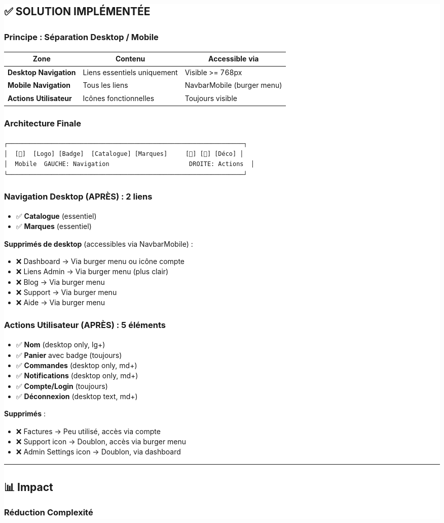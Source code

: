 
## ✅ SOLUTION IMPLÉMENTÉE

### Principe : **Séparation Desktop / Mobile**

| Zone | Contenu | Accessible via |
|------|---------|----------------|
| **Desktop Navigation** | Liens essentiels uniquement | Visible >= 768px |
| **Mobile Navigation** | Tous les liens | NavbarMobile (burger menu) |
| **Actions Utilisateur** | Icônes fonctionnelles | Toujours visible |

### Architecture Finale

```
┌─────────────────────────────────────────────────────────────────┐
│  [🍔]  [Logo] [Badge]  [Catalogue] [Marques]     [🛒] [👤] [Déco] │
│  Mobile  GAUCHE: Navigation                      DROITE: Actions  │
└─────────────────────────────────────────────────────────────────┘
```

### Navigation Desktop (APRÈS) : 2 liens
- ✅ **Catalogue** (essentiel)
- ✅ **Marques** (essentiel)

**Supprimés de desktop** (accessibles via NavbarMobile) :
- ❌ Dashboard → Via burger menu ou icône compte
- ❌ Liens Admin → Via burger menu (plus clair)
- ❌ Blog → Via burger menu
- ❌ Support → Via burger menu
- ❌ Aide → Via burger menu

### Actions Utilisateur (APRÈS) : 5 éléments
- ✅ **Nom** (desktop only, lg+)
- ✅ **Panier** avec badge (toujours)
- ✅ **Commandes** (desktop only, md+)
- ✅ **Notifications** (desktop only, md+)
- ✅ **Compte/Login** (toujours)
- ✅ **Déconnexion** (desktop text, md+)

**Supprimés** :
- ❌ Factures → Peu utilisé, accès via compte
- ❌ Support icon → Doublon, accès via burger menu
- ❌ Admin Settings icon → Doublon, via dashboard

---

## 📊 Impact

### Réduction Complexité
